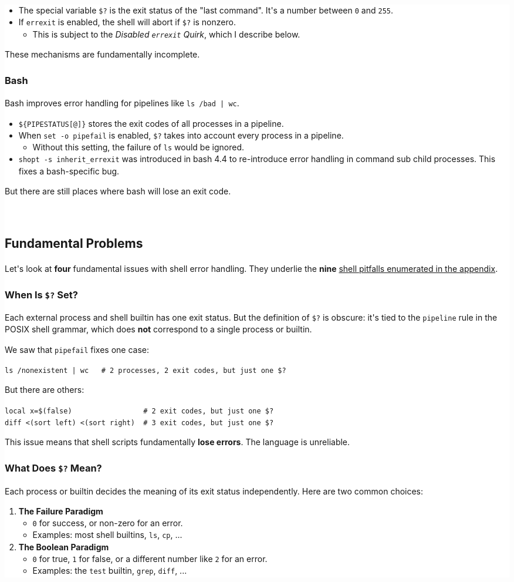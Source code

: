 - The special variable `$?` is the exit status of the "last command".  It's a
  number between `0` and `255`.
- If `errexit` is enabled, the shell will abort if `$?` is nonzero.
  - This is subject to the *Disabled `errexit` Quirk*, which I describe below.

These mechanisms are fundamentally incomplete.

### Bash

Bash improves error handling for pipelines like `ls /bad | wc`.

- `${PIPESTATUS[@]}` stores the exit codes of all processes in a pipeline.
- When `set -o pipefail` is enabled, `$?` takes into account every process in a
  pipeline.
  - Without this setting, the failure of `ls` would be ignored.
- `shopt -s inherit_errexit` was introduced in bash 4.4 to re-introduce error
  handling in command sub child processes.  This fixes a bash-specific bug.

But there are still places where bash will lose an exit code.

&nbsp;

## Fundamental Problems

Let's look at **four** fundamental issues with shell error handling.  They
underlie the **nine** [shell pitfalls enumerated in the
appendix](#list-of-pitfalls).

### When Is `$?` Set?

Each external process and shell builtin has one exit status.  But the
definition of `$?` is obscure: it's tied to the `pipeline` rule in the POSIX
shell grammar, which does **not** correspond to a single process or builtin.

We saw that `pipefail` fixes one case:

    ls /nonexistent | wc   # 2 processes, 2 exit codes, but just one $?

But there are others:

    local x=$(false)                 # 2 exit codes, but just one $?
    diff <(sort left) <(sort right)  # 3 exit codes, but just one $?

This issue means that shell scripts fundamentally **lose errors**.  The
language is unreliable.

### What Does `$?` Mean?

Each process or builtin decides the meaning of its exit status independently.
Here are two common choices:

1. **The Failure Paradigm**
   - `0` for success, or non-zero for an error.
   - Examples: most shell builtins, `ls`, `cp`, ...
1. **The Boolean Paradigm**
   - `0` for true, `1` for false, or a different number like `2` for an error.
   - Examples: the `test` builtin, `grep`, `diff`, ...


[file a bug]: https://github.com/oilshell/oil/issues
[ShellCheck]: https://www.shellcheck.net/
[bash-faq]: http://mywiki.wooledge.org/BashFAQ/105